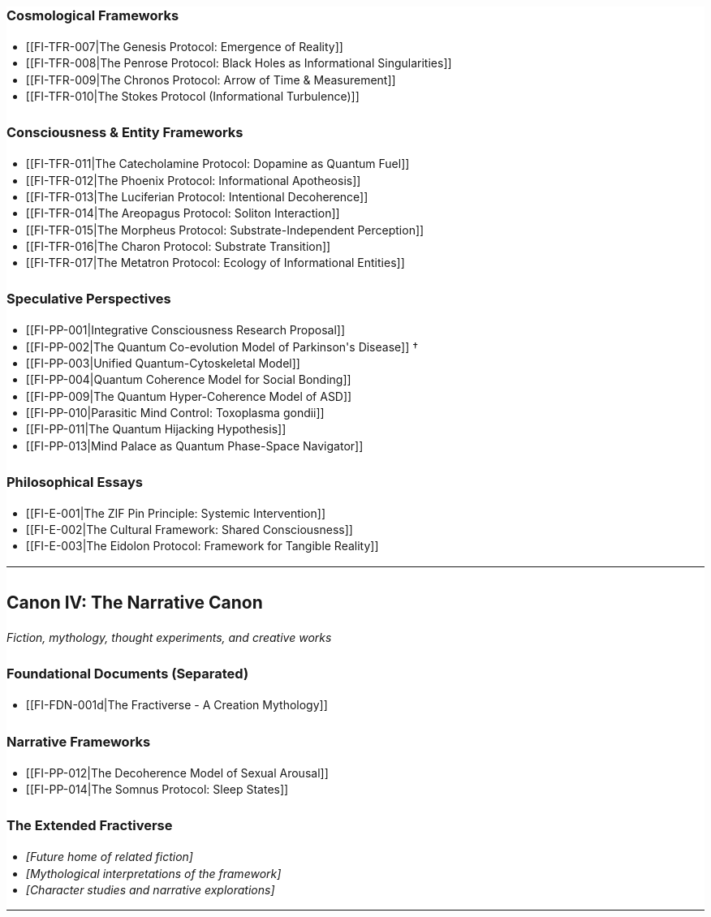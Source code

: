 ### Cosmological Frameworks
- [[FI-TFR-007|The Genesis Protocol: Emergence of Reality]]
- [[FI-TFR-008|The Penrose Protocol: Black Holes as Informational Singularities]]
- [[FI-TFR-009|The Chronos Protocol: Arrow of Time & Measurement]]
- [[FI-TFR-010|The Stokes Protocol (Informational Turbulence)]]

### Consciousness & Entity Frameworks
- [[FI-TFR-011|The Catecholamine Protocol: Dopamine as Quantum Fuel]]
- [[FI-TFR-012|The Phoenix Protocol: Informational Apotheosis]]
- [[FI-TFR-013|The Luciferian Protocol: Intentional Decoherence]]
- [[FI-TFR-014|The Areopagus Protocol: Soliton Interaction]]
- [[FI-TFR-015|The Morpheus Protocol: Substrate-Independent Perception]]
- [[FI-TFR-016|The Charon Protocol: Substrate Transition]]
- [[FI-TFR-017|The Metatron Protocol: Ecology of Informational Entities]]

### Speculative Perspectives
- [[FI-PP-001|Integrative Consciousness Research Proposal]]
- [[FI-PP-002|The Quantum Co-evolution Model of Parkinson's Disease]] †
- [[FI-PP-003|Unified Quantum-Cytoskeletal Model]]
- [[FI-PP-004|Quantum Coherence Model for Social Bonding]]
- [[FI-PP-009|The Quantum Hyper-Coherence Model of ASD]]
- [[FI-PP-010|Parasitic Mind Control: Toxoplasma gondii]]
- [[FI-PP-011|The Quantum Hijacking Hypothesis]]
- [[FI-PP-013|Mind Palace as Quantum Phase-Space Navigator]]

### Philosophical Essays
- [[FI-E-001|The ZIF Pin Principle: Systemic Intervention]]
- [[FI-E-002|The Cultural Framework: Shared Consciousness]]
- [[FI-E-003|The Eidolon Protocol: Framework for Tangible Reality]]

---

## Canon IV: The Narrative Canon
*Fiction, mythology, thought experiments, and creative works*

### Foundational Documents (Separated)
- [[FI-FDN-001d|The Fractiverse - A Creation Mythology]]

### Narrative Frameworks
- [[FI-PP-012|The Decoherence Model of Sexual Arousal]]
- [[FI-PP-014|The Somnus Protocol: Sleep States]]

### The Extended Fractiverse
- *[Future home of related fiction]*
- *[Mythological interpretations of the framework]*
- *[Character studies and narrative explorations]*

---
